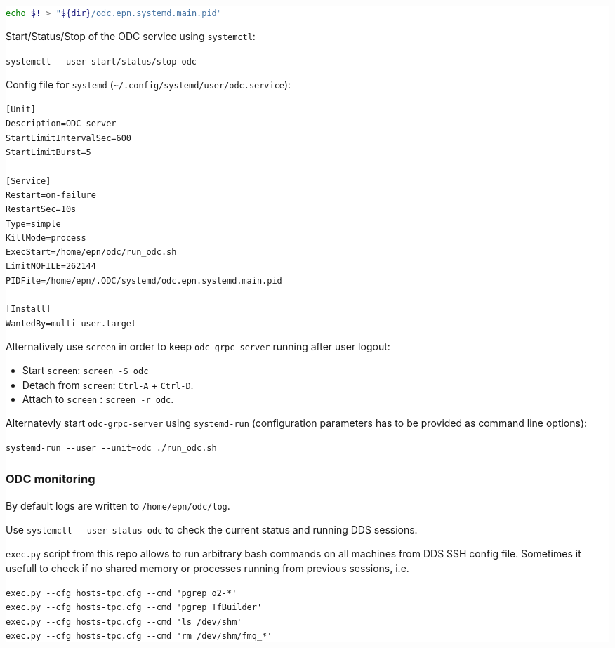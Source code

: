 ```bash
echo $! > "${dir}/odc.epn.systemd.main.pid"
```

Start/Status/Stop of the ODC service using `systemctl`:
```
systemctl --user start/status/stop odc
```

Config file for `systemd` (`~/.config/systemd/user/odc.service`):
```
[Unit]
Description=ODC server
StartLimitIntervalSec=600
StartLimitBurst=5

[Service]
Restart=on-failure
RestartSec=10s
Type=simple
KillMode=process
ExecStart=/home/epn/odc/run_odc.sh
LimitNOFILE=262144
PIDFile=/home/epn/.ODC/systemd/odc.epn.systemd.main.pid

[Install]
WantedBy=multi-user.target
```

Alternatively use `screen` in order to keep `odc-grpc-server` running after user logout:
* Start `screen`: `screen -S odc`
* Detach from `screen`: `Ctrl-A` + `Ctrl-D`.
* Attach to `screen` : `screen -r odc`.

Alternatevly start `odc-grpc-server` using `systemd-run` (configuration parameters has to be provided as command line options):
```
systemd-run --user --unit=odc ./run_odc.sh
```

### ODC monitoring

By default logs are written to `/home/epn/odc/log`.

Use `systemctl --user status odc` to check the current status and running DDS sessions.

`exec.py` script from this repo allows to run arbitrary bash commands on all machines from DDS SSH config file. Sometimes it usefull to check if no shared memory or processes running from previous sessions, i.e.
```
exec.py --cfg hosts-tpc.cfg --cmd 'pgrep o2-*'
exec.py --cfg hosts-tpc.cfg --cmd 'pgrep TfBuilder'
exec.py --cfg hosts-tpc.cfg --cmd 'ls /dev/shm'
exec.py --cfg hosts-tpc.cfg --cmd 'rm /dev/shm/fmq_*'
```
